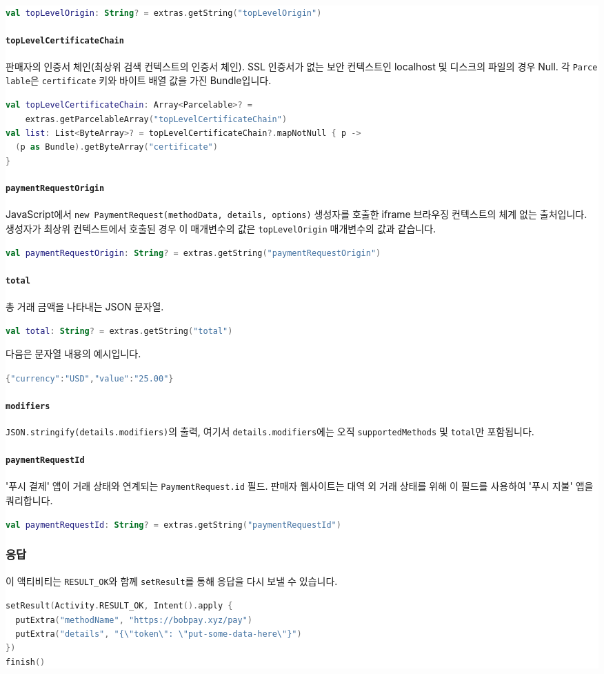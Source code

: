 ```kotlin
val topLevelOrigin: String? = extras.getString("topLevelOrigin")
```

#### `topLevelCertificateChain`

판매자의 인증서 체인(최상위 검색 컨텍스트의 인증서 체인). SSL 인증서가 없는 보안 컨텍스트인 localhost 및 디스크의 파일의 경우 Null. 각 `Parcelable`은  `certificate` 키와 바이트 배열 값을 가진 Bundle입니다.

```kotlin
val topLevelCertificateChain: Array<Parcelable>? =
    extras.getParcelableArray("topLevelCertificateChain")
val list: List<ByteArray>? = topLevelCertificateChain?.mapNotNull { p ->
  (p as Bundle).getByteArray("certificate")
}
```

#### `paymentRequestOrigin`

JavaScript에서 `new PaymentRequest(methodData, details, options)` 생성자를 호출한 iframe 브라우징 컨텍스트의 체계 없는 출처입니다. 생성자가 최상위 컨텍스트에서 호출된 경우 이 매개변수의 값은 `topLevelOrigin` 매개변수의 값과 같습니다.

```kotlin
val paymentRequestOrigin: String? = extras.getString("paymentRequestOrigin")
```

#### `total`

총 거래 금액을 나타내는 JSON 문자열.

```kotlin
val total: String? = extras.getString("total")
```

다음은 문자열 내용의 예시입니다.

```kotlin
{"currency":"USD","value":"25.00"}
```

#### `modifiers`

`JSON.stringify(details.modifiers)`의 출력, 여기서 `details.modifiers`에는 오직 `supportedMethods` 및 `total`만 포함됩니다.

#### `paymentRequestId`

'푸시 결제' 앱이 거래 상태와 연계되는 `PaymentRequest.id` 필드. 판매자 웹사이트는 대역 외 거래 상태를 위해 이 필드를 사용하여 '푸시 지불' 앱을 쿼리합니다.

```kotlin
val paymentRequestId: String? = extras.getString("paymentRequestId")
```

### 응답

이 액티비티는 `RESULT_OK`와 함께 `setResult`를 통해 응답을 다시 보낼 수 있습니다.

```kotlin
setResult(Activity.RESULT_OK, Intent().apply {
  putExtra("methodName", "https://bobpay.xyz/pay")
  putExtra("details", "{\"token\": \"put-some-data-here\"}")
})
finish()
```
